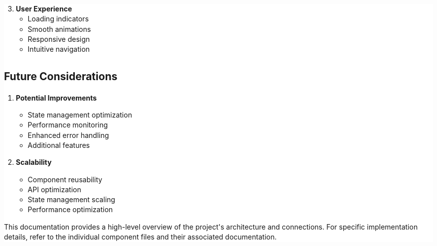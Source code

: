 3. **User Experience**
   - Loading indicators
   - Smooth animations
   - Responsive design
   - Intuitive navigation

## Future Considerations

1. **Potential Improvements**
   - State management optimization
   - Performance monitoring
   - Enhanced error handling
   - Additional features

2. **Scalability**
   - Component reusability
   - API optimization
   - State management scaling
   - Performance optimization

This documentation provides a high-level overview of the project's architecture and connections. For specific implementation details, refer to the individual component files and their associated documentation. 
